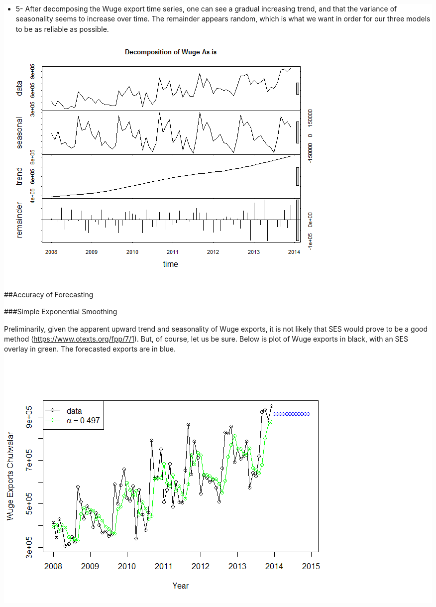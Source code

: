   * 5- After decomposing the Wuge export time series, one can see a gradual increasing trend, and that the variance of seasonality seems to increase over time. The remainder appears random, which is what we want in order for our three models to be as reliable as possible.

![](LVitovskyMSDS6306_404_ChuwalarPaper_files/figure-html/STLPlots-1.png)

##Accuracy of Forecasting


###Simple Exponential Smoothing

Preliminarily, given the apparent upward trend and seasonality of Wuge exports, it is not likely that SES would prove to be a good method (https://www.otexts.org/fpp/7/1).  But, of course, let us be sure.  Below is plot of Wuge exports in black, with an SES overlay in green. The forecasted exports are in blue.

![](LVitovskyMSDS6306_404_ChuwalarPaper_files/figure-html/SES-1.png)
